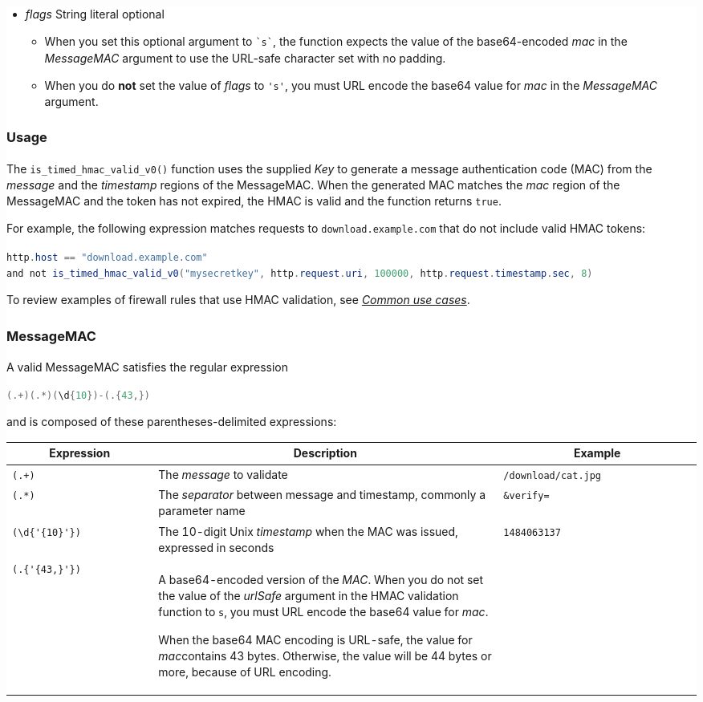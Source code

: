 - _flags_ <Type>String literal</Type> <PropMeta>optional</PropMeta>

  -  When you set this optional argument to `` `s` ``, the function expects the value of the base64-encoded _mac_ in the _MessageMAC_ argument to use the URL-safe character set with no padding.

  -  When you do **not** set the value of _flags_ to `'s'`, you must URL encode the base64 value for _mac_ in the _MessageMAC_ argument.

</Definitions>

### Usage

The `is_timed_hmac_valid_v0()` function uses the supplied _Key_ to generate a message authentication code (MAC) from the _message_ and the _timestamp_ regions of the MessageMAC. When the generated MAC matches the _mac_ region of the MessageMAC and the token has not expired, the HMAC is valid and the function returns `true`.

For example, the following expression matches requests to `download.example.com` that do not include valid HMAC tokens:

```java
http.host == "download.example.com"
and not is_timed_hmac_valid_v0("mysecretkey", http.request.uri, 100000, http.request.timestamp.sec, 8)
```

To review examples of firewall rules that use HMAC validation, see [_Common use cases_](/recipes/).

### MessageMAC

A valid MessageMAC satisfies the regular expression

```java
(.+)(.*)(\d{10})-(.{43,})
```

and is composed of these parentheses-delimited expressions:

<table>
  <thead>
    <tr>
      <th>Expression</th>
      <th style="width:50%">Description</th>
      <th>Example</th>
    </tr>
  </thead>
  <tbody>
    <tr>
      <td valign="top"><code>(.+)</code></td>
      <td>The <em>message</em> to validate</td>
      <td valign="top"><code class="InlineCode">/download/cat.jpg</code></td>
    </tr>
    <tr>
      <td valign="top"><code>(.*)</code></td>
      <td>The <em>separator</em> between message and timestamp, commonly a parameter name</td>
      <td valign="top"><code class="InlineCode">&verify=</code></td>
    </tr>
    <tr>
      <td valign="top"><code>(\d{'{10}'})</code></td>
      <td>The 10-digit Unix <em>timestamp</em> when the MAC was issued, expressed in seconds</td>
      <td valign="top"><code class="InlineCode">1484063137</code></td>
    </tr>
    <tr>
      <td valign="top"><code>(.{'{43,}'})</code></td>
      <td><p>A base64-encoded version of the <em>MAC</em>. When you do not set the value of the <em>urlSafe</em> argument in the HMAC validation function to <code class="InlineCode">s</code>, you must URL encode the base64 value for <em>mac</em>.</p>
      <p>When the base64 MAC encoding is URL-safe, the value for <em>mac</em>contains 43 bytes. Otherwise, the value will be 44 bytes or more, because of URL encoding.</p></td>
